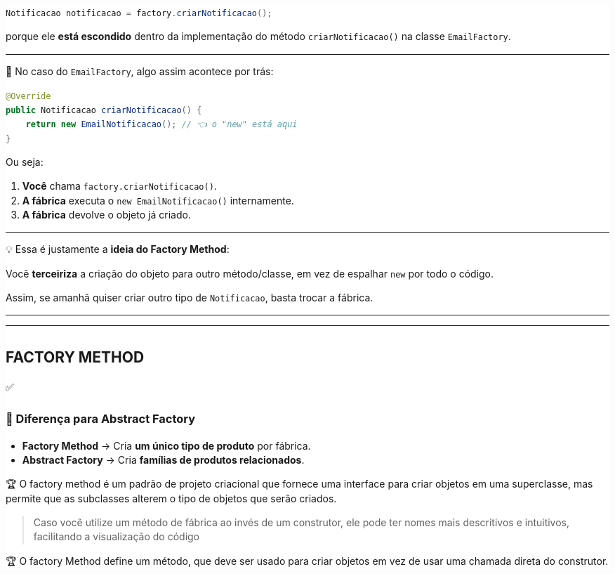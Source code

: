 ```java
Notificacao notificacao = factory.criarNotificacao();

```

porque ele **está escondido** dentro da implementação do método `criarNotificacao()` na classe `EmailFactory`.

---

📌 No caso do `EmailFactory`, algo assim acontece por trás:

```java
@Override
public Notificacao criarNotificacao() {
    return new EmailNotificacao(); // 👈 o "new" está aqui
}

```

Ou seja:

1. **Você** chama `factory.criarNotificacao()`.
2. **A fábrica** executa o `new EmailNotificacao()` internamente.
3. **A fábrica** devolve o objeto já criado.

---

💡 Essa é justamente a **ideia do Factory Method**:

Você **terceiriza** a criação do objeto para outro método/classe, em vez de espalhar `new` por todo o código.

Assim, se amanhã quiser criar outro tipo de `Notificacao`, basta trocar a fábrica.

---


---

## FACTORY METHOD

✅

### 🔹 Diferença para Abstract Factory

- **Factory Method** → Cria **um único tipo de produto** por fábrica.
- **Abstract Factory** → Cria **famílias de produtos relacionados**.

🏆 O factory method é um padrão de projeto criacional que fornece uma interface para criar objetos em uma superclasse, mas permite que as subclasses alterem o tipo de objetos que serão criados.

> Caso você utilize um método de fábrica ao invés de um construtor, ele pode ter nomes mais descritivos e intuitivos, facilitando a visualização do código
> 

🏆 O factory Method define um método, que deve ser usado para criar objetos em vez de usar uma chamada direta do construtor.
